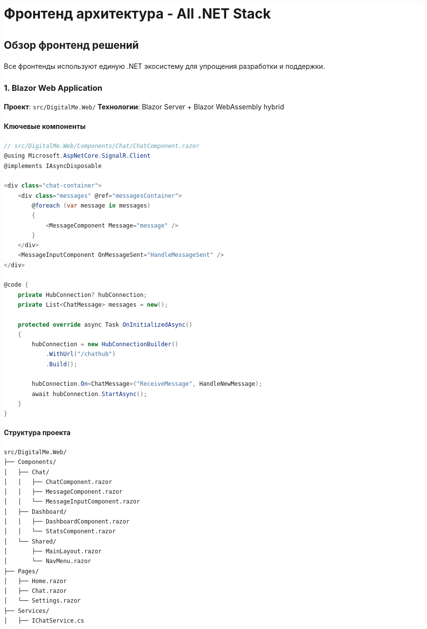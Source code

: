 # Фронтенд архитектура - All .NET Stack

## Обзор фронтенд решений

Все фронтенды используют единую .NET экосистему для упрощения разработки и поддержки.

### 1. Blazor Web Application

**Проект**: `src/DigitalMe.Web/`
**Технологии**: Blazor Server + Blazor WebAssembly hybrid

#### Ключевые компоненты
```csharp
// src/DigitalMe.Web/Components/Chat/ChatComponent.razor
@using Microsoft.AspNetCore.SignalR.Client
@implements IAsyncDisposable

<div class="chat-container">
    <div class="messages" @ref="messagesContainer">
        @foreach (var message in messages)
        {
            <MessageComponent Message="message" />
        }
    </div>
    <MessageInputComponent OnMessageSent="HandleMessageSent" />
</div>

@code {
    private HubConnection? hubConnection;
    private List<ChatMessage> messages = new();
    
    protected override async Task OnInitializedAsync()
    {
        hubConnection = new HubConnectionBuilder()
            .WithUrl("/chathub")
            .Build();
            
        hubConnection.On<ChatMessage>("ReceiveMessage", HandleNewMessage);
        await hubConnection.StartAsync();
    }
}
```

#### Структура проекта
```
src/DigitalMe.Web/
├── Components/
│   ├── Chat/
│   │   ├── ChatComponent.razor
│   │   ├── MessageComponent.razor
│   │   └── MessageInputComponent.razor
│   ├── Dashboard/
│   │   ├── DashboardComponent.razor
│   │   └── StatsComponent.razor
│   └── Shared/
│       ├── MainLayout.razor
│       └── NavMenu.razor
├── Pages/
│   ├── Home.razor
│   ├── Chat.razor
│   └── Settings.razor
├── Services/
│   ├── IChatService.cs
```